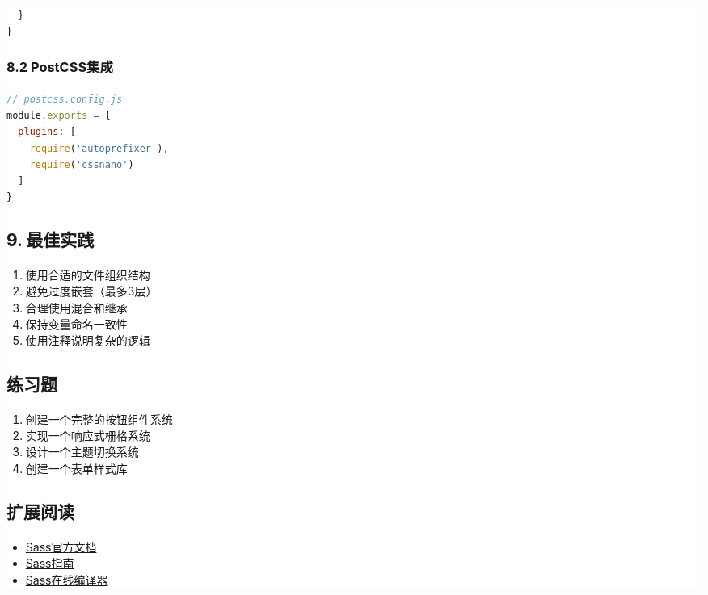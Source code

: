 ```javascript
  }
}
```

### 8.2 PostCSS集成
```javascript
// postcss.config.js
module.exports = {
  plugins: [
    require('autoprefixer'),
    require('cssnano')
  ]
}
```

## 9. 最佳实践

1. 使用合适的文件组织结构
2. 避免过度嵌套（最多3层）
3. 合理使用混合和继承
4. 保持变量命名一致性
5. 使用注释说明复杂的逻辑

## 练习题

1. 创建一个完整的按钮组件系统
2. 实现一个响应式栅格系统
3. 设计一个主题切换系统
4. 创建一个表单样式库

## 扩展阅读

- [Sass官方文档](https://sass-lang.com/documentation)
- [Sass指南](https://sass-guidelin.es/)
- [Sass在线编译器](https://www.sassmeister.com/) 